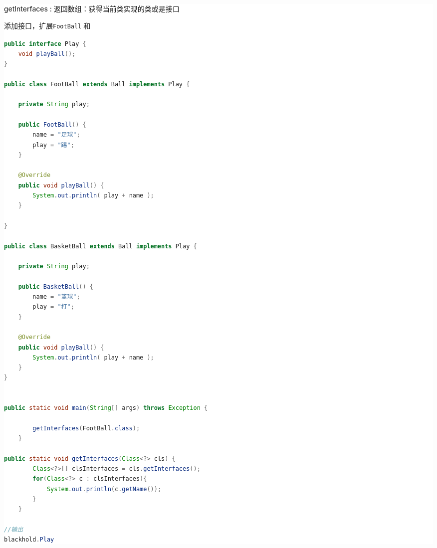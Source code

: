 getInterfaces : 返回数组：获得当前类实现的类或是接口

添加接口，扩展`FootBall`  和

```java
public interface Play {
    void playBall();
}

public class FootBall extends Ball implements Play {

    private String play;

    public FootBall() {
        name = "足球";
        play = "踢";
    }

    @Override
    public void playBall() {
        System.out.println( play + name );
    }

}

public class BasketBall extends Ball implements Play {

    private String play;

    public BasketBall() {
        name = "篮球";
        play = "打";
    }

    @Override
    public void playBall() {
        System.out.println( play + name );
    }
}


public static void main(String[] args) throws Exception {

        getInterfaces(FootBall.class);
    }

public static void getInterfaces(Class<?> cls) {
        Class<?>[] clsInterfaces = cls.getInterfaces();
        for(Class<?> c : clsInterfaces){
            System.out.println(c.getName());
        }
    }

//输出 
blackhold.Play
```
